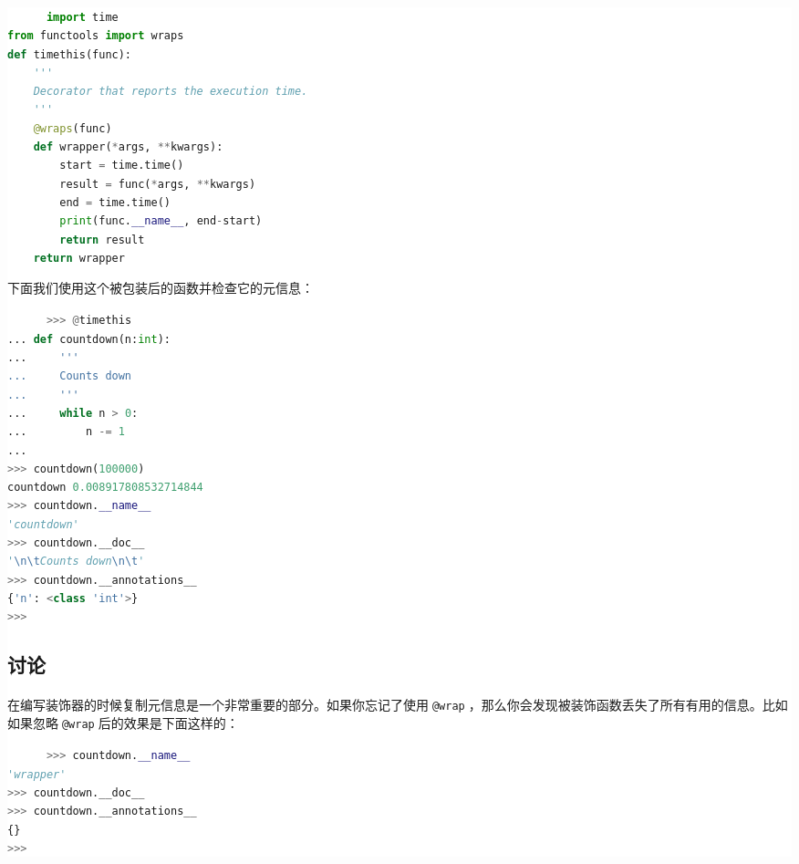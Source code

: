 ```py
      import time
from functools import wraps
def timethis(func):
    '''
    Decorator that reports the execution time.
    '''
    @wraps(func)
    def wrapper(*args, **kwargs):
        start = time.time()
        result = func(*args, **kwargs)
        end = time.time()
        print(func.__name__, end-start)
        return result
    return wrapper

```

下面我们使用这个被包装后的函数并检查它的元信息：

```py
      >>> @timethis
... def countdown(n:int):
...     '''
...     Counts down
...     '''
...     while n > 0:
...         n -= 1
...
>>> countdown(100000)
countdown 0.008917808532714844
>>> countdown.__name__
'countdown'
>>> countdown.__doc__
'\n\tCounts down\n\t'
>>> countdown.__annotations__
{'n': <class 'int'>}
>>>

```

## 讨论

在编写装饰器的时候复制元信息是一个非常重要的部分。如果你忘记了使用 `@wrap` ，那么你会发现被装饰函数丢失了所有有用的信息。比如如果忽略 `@wrap` 后的效果是下面这样的：

```py
      >>> countdown.__name__
'wrapper'
>>> countdown.__doc__
>>> countdown.__annotations__
{}
>>>

```
